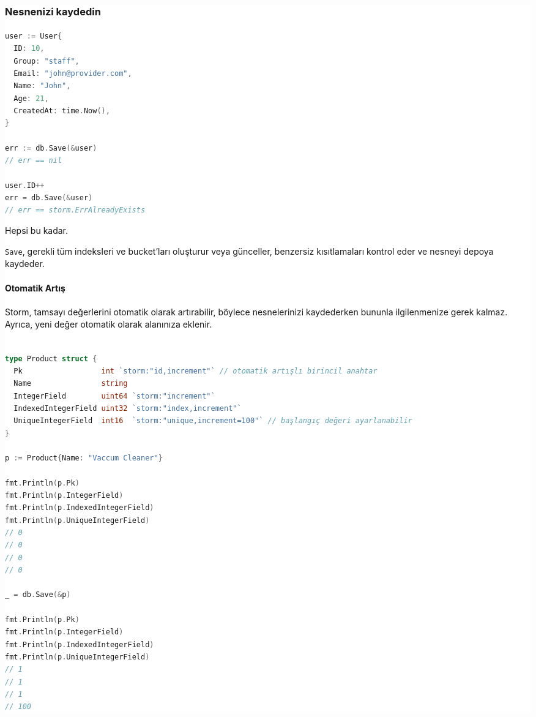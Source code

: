 ### Nesnenizi kaydedin

```go
user := User{
  ID: 10,
  Group: "staff",
  Email: "john@provider.com",
  Name: "John",
  Age: 21,
  CreatedAt: time.Now(),
}

err := db.Save(&user)
// err == nil

user.ID++
err = db.Save(&user)
// err == storm.ErrAlreadyExists
```

Hepsi bu kadar.

`Save`, gerekli tüm indeksleri ve bucket’ları oluşturur veya günceller, benzersiz kısıtlamaları kontrol eder ve nesneyi depoya kaydeder.

#### Otomatik Artış

Storm, tamsayı değerlerini otomatik olarak artırabilir, böylece nesnelerinizi kaydederken bununla ilgilenmenize gerek kalmaz. Ayrıca, yeni değer otomatik olarak alanınıza eklenir.

```go

type Product struct {
  Pk                  int `storm:"id,increment"` // otomatik artışlı birincil anahtar
  Name                string
  IntegerField        uint64 `storm:"increment"`
  IndexedIntegerField uint32 `storm:"index,increment"`
  UniqueIntegerField  int16  `storm:"unique,increment=100"` // başlangıç değeri ayarlanabilir
}

p := Product{Name: "Vaccum Cleaner"}

fmt.Println(p.Pk)
fmt.Println(p.IntegerField)
fmt.Println(p.IndexedIntegerField)
fmt.Println(p.UniqueIntegerField)
// 0
// 0
// 0
// 0

_ = db.Save(&p)

fmt.Println(p.Pk)
fmt.Println(p.IntegerField)
fmt.Println(p.IndexedIntegerField)
fmt.Println(p.UniqueIntegerField)
// 1
// 1
// 1
// 100

```
